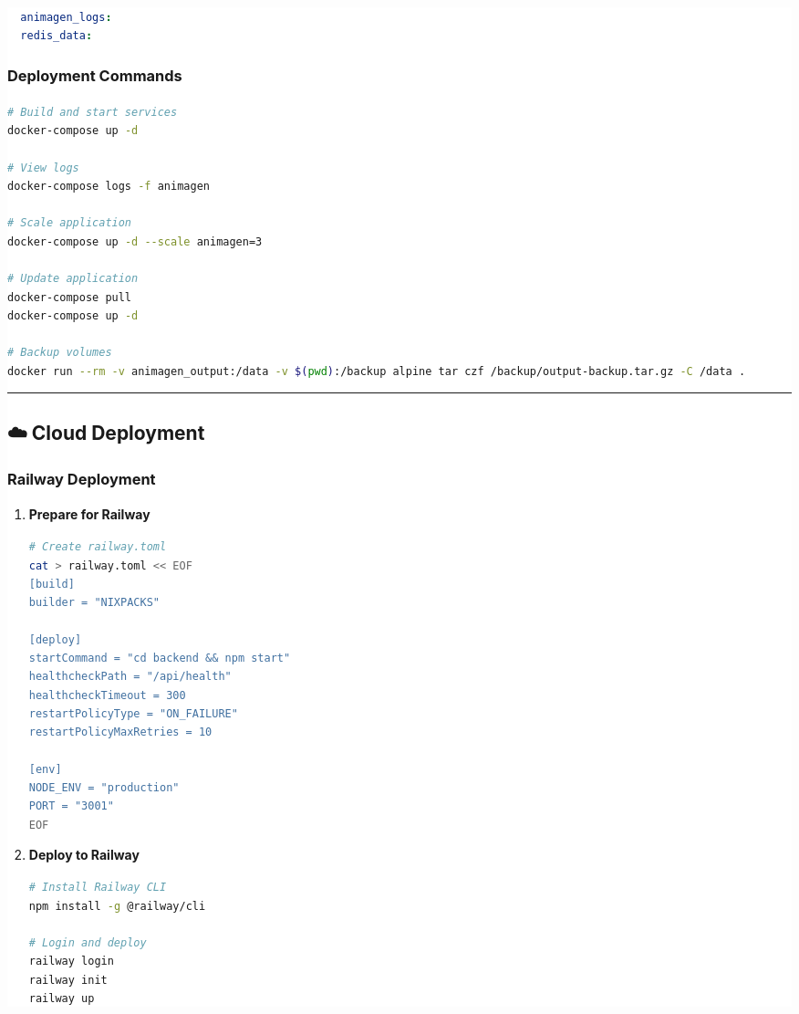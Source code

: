 ```yaml
  animagen_logs:
  redis_data:
```

### Deployment Commands

```bash
# Build and start services
docker-compose up -d

# View logs
docker-compose logs -f animagen

# Scale application
docker-compose up -d --scale animagen=3

# Update application
docker-compose pull
docker-compose up -d

# Backup volumes
docker run --rm -v animagen_output:/data -v $(pwd):/backup alpine tar czf /backup/output-backup.tar.gz -C /data .
```

---

## ☁️ Cloud Deployment

### Railway Deployment

1. **Prepare for Railway**
   ```bash
   # Create railway.toml
   cat > railway.toml << EOF
   [build]
   builder = "NIXPACKS"
   
   [deploy]
   startCommand = "cd backend && npm start"
   healthcheckPath = "/api/health"
   healthcheckTimeout = 300
   restartPolicyType = "ON_FAILURE"
   restartPolicyMaxRetries = 10
   
   [env]
   NODE_ENV = "production"
   PORT = "3001"
   EOF
   ```

2. **Deploy to Railway**
   ```bash
   # Install Railway CLI
   npm install -g @railway/cli
   
   # Login and deploy
   railway login
   railway init
   railway up
   ```
